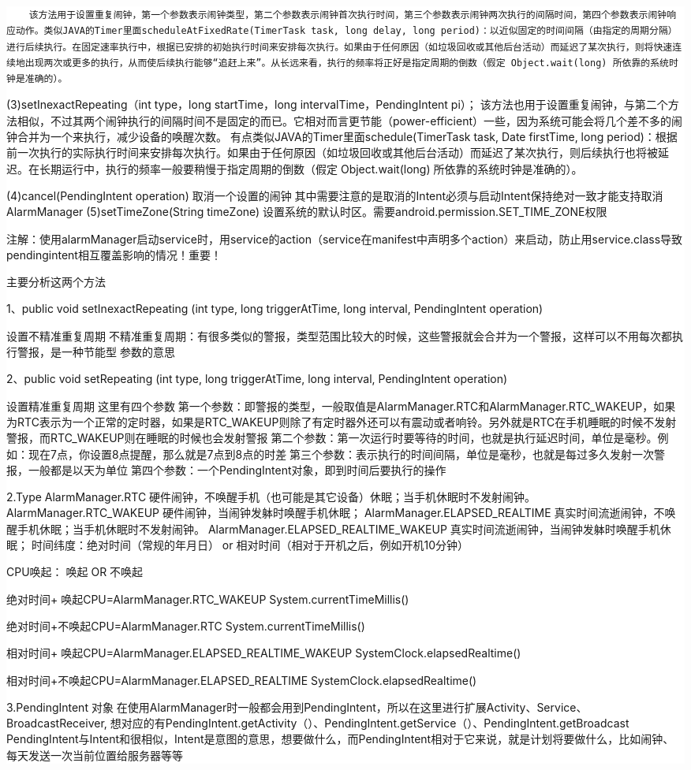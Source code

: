         该方法用于设置重复闹钟，第一个参数表示闹钟类型，第二个参数表示闹钟首次执行时间，第三个参数表示闹钟两次执行的间隔时间，第四个参数表示闹钟响应动作。类似JAVA的Timer里面scheduleAtFixedRate(TimerTask task, long delay, long period)：以近似固定的时间间隔（由指定的周期分隔）进行后续执行。在固定速率执行中，根据已安排的初始执行时间来安排每次执行。如果由于任何原因（如垃圾回收或其他后台活动）而延迟了某次执行，则将快速连续地出现两次或更多的执行，从而使后续执行能够“追赶上来”。从长远来看，执行的频率将正好是指定周期的倒数（假定 Object.wait(long) 所依靠的系统时钟是准确的）。

(3)setInexactRepeating（int type，long startTime，long intervalTime，PendingIntent pi）； 
        该方法也用于设置重复闹钟，与第二个方法相似，不过其两个闹钟执行的间隔时间不是固定的而已。它相对而言更节能（power-efficient）一些，因为系统可能会将几个差不多的闹钟合并为一个来执行，减少设备的唤醒次数。 有点类似JAVA的Timer里面schedule(TimerTask task, Date firstTime, long period)：根据前一次执行的实际执行时间来安排每次执行。如果由于任何原因（如垃圾回收或其他后台活动）而延迟了某次执行，则后续执行也将被延迟。在长期运行中，执行的频率一般要稍慢于指定周期的倒数（假定 Object.wait(long) 所依靠的系统时钟是准确的）。

(4)cancel(PendingIntent operation) 
       取消一个设置的闹钟
       其中需要注意的是取消的Intent必须与启动Intent保持绝对一致才能支持取消AlarmManager
(5)setTimeZone(String timeZone) 
       设置系统的默认时区。需要android.permission.SET_TIME_ZONE权限

注解：使用alarmManager启动service时，用service的action（service在manifest中声明多个action）来启动，防止用service.class导致pendingintent相互覆盖影响的情况！重要！


主要分析这两个方法

1、public void setInexactRepeating (int type, long triggerAtTime, long interval, PendingIntent operation)

设置不精准重复周期
不精准重复周期：有很多类似的警报，类型范围比较大的时候，这些警报就会合并为一个警报，这样可以不用每次都执行警报，是一种节能型
参数的意思
 
2、public void setRepeating (int type, long triggerAtTime, long interval, PendingIntent operation)

设置精准重复周期
这里有四个参数
第一个参数：即警报的类型，一般取值是AlarmManager.RTC和AlarmManager.RTC_WAKEUP，如果为RTC表示为一个正常的定时器，如果是RTC_WAKEUP则除了有定时器外还可以有震动或者响铃。另外就是RTC在手机睡眠的时候不发射警报，而RTC_WAKEUP则在睡眠的时候也会发射警报
第二个参数：第一次运行时要等待的时间，也就是执行延迟时间，单位是毫秒。例如：现在7点，你设置8点提醒，那么就是7点到8点的时差
第三个参数：表示执行的时间间隔，单位是毫秒，也就是每过多久发射一次警报，一般都是以天为单位
第四个参数：一个PendingIntent对象，即到时间后要执行的操作

2.Type
AlarmManager.RTC                  硬件闹钟，不唤醒手机（也可能是其它设备）休眠；当手机休眠时不发射闹钟。
AlarmManager.RTC_WAKEUP   硬件闹钟，当闹钟发躰时唤醒手机休眠；
AlarmManager.ELAPSED_REALTIME      真实时间流逝闹钟，不唤醒手机休眠；当手机休眠时不发射闹钟。
AlarmManager.ELAPSED_REALTIME_WAKEUP     真实时间流逝闹钟，当闹钟发躰时唤醒手机休眠；
时间纬度：绝对时间（常规的年月日）  or  相对时间（相对于开机之后，例如开机10分钟）

CPU唤起： 唤起 OR 不唤起

绝对时间+ 唤起CPU=AlarmManager.RTC_WAKEUP   System.currentTimeMillis()

绝对时间+不唤起CPU=AlarmManager.RTC         System.currentTimeMillis()

相对时间+ 唤起CPU=AlarmManager.ELAPSED_REALTIME_WAKEUP     SystemClock.elapsedRealtime()

相对时间+不唤起CPU=AlarmManager.ELAPSED_REALTIME           SystemClock.elapsedRealtime()


3.PendingIntent 对象
在使用AlarmManager时一般都会用到PendingIntent，所以在这里进行扩展Activity、Service、BroadcastReceiver,
想对应的有PendingIntent.getActivity（）、PendingIntent.getService（）、PendingIntent.getBroadcast
PendingIntent与Intent和很相似，Intent是意图的意思，想要做什么，而PendingIntent相对于它来说，就是计划将要做什么，比如闹钟、每天发送一次当前位置给服务器等等
